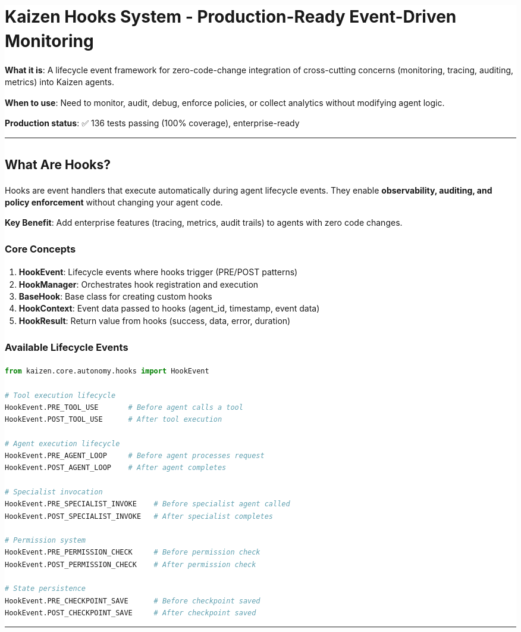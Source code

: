 # Kaizen Hooks System - Production-Ready Event-Driven Monitoring

**What it is**: A lifecycle event framework for zero-code-change integration of cross-cutting concerns (monitoring, tracing, auditing, metrics) into Kaizen agents.

**When to use**: Need to monitor, audit, debug, enforce policies, or collect analytics without modifying agent logic.

**Production status**: ✅ 136 tests passing (100% coverage), enterprise-ready

---

## What Are Hooks?

Hooks are event handlers that execute automatically during agent lifecycle events. They enable **observability, auditing, and policy enforcement** without changing your agent code.

**Key Benefit**: Add enterprise features (tracing, metrics, audit trails) to agents with zero code changes.

### Core Concepts

1. **HookEvent**: Lifecycle events where hooks trigger (PRE/POST patterns)
2. **HookManager**: Orchestrates hook registration and execution
3. **BaseHook**: Base class for creating custom hooks
4. **HookContext**: Event data passed to hooks (agent_id, timestamp, event data)
5. **HookResult**: Return value from hooks (success, data, error, duration)

### Available Lifecycle Events

```python
from kaizen.core.autonomy.hooks import HookEvent

# Tool execution lifecycle
HookEvent.PRE_TOOL_USE       # Before agent calls a tool
HookEvent.POST_TOOL_USE      # After tool execution

# Agent execution lifecycle
HookEvent.PRE_AGENT_LOOP     # Before agent processes request
HookEvent.POST_AGENT_LOOP    # After agent completes

# Specialist invocation
HookEvent.PRE_SPECIALIST_INVOKE    # Before specialist agent called
HookEvent.POST_SPECIALIST_INVOKE   # After specialist completes

# Permission system
HookEvent.PRE_PERMISSION_CHECK     # Before permission check
HookEvent.POST_PERMISSION_CHECK    # After permission check

# State persistence
HookEvent.PRE_CHECKPOINT_SAVE      # Before checkpoint saved
HookEvent.POST_CHECKPOINT_SAVE     # After checkpoint saved
```

---